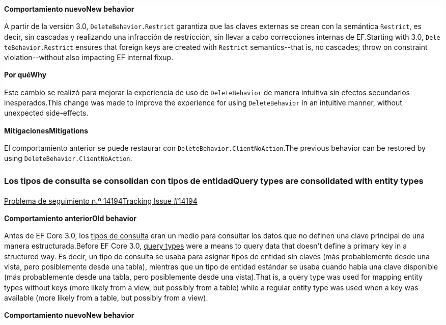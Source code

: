 <span data-ttu-id="2b05e-391">**Comportamiento nuevo**</span><span class="sxs-lookup"><span data-stu-id="2b05e-391">**New behavior**</span></span>

<span data-ttu-id="2b05e-392">A partir de la versión 3.0, `DeleteBehavior.Restrict` garantiza que las claves externas se crean con la semántica `Restrict`, es decir, sin cascadas y realizando una infracción de restricción, sin llevar a cabo correcciones internas de EF.</span><span class="sxs-lookup"><span data-stu-id="2b05e-392">Starting with 3.0, `DeleteBehavior.Restrict` ensures that foreign keys are created with `Restrict` semantics--that is, no cascades; throw on constraint violation--without also impacting EF internal fixup.</span></span>

<span data-ttu-id="2b05e-393">**Por qué**</span><span class="sxs-lookup"><span data-stu-id="2b05e-393">**Why**</span></span>

<span data-ttu-id="2b05e-394">Este cambio se realizó para mejorar la experiencia de uso de `DeleteBehavior` de manera intuitiva sin efectos secundarios inesperados.</span><span class="sxs-lookup"><span data-stu-id="2b05e-394">This change was made to improve the experience for using `DeleteBehavior` in an intuitive manner, without unexpected side-effects.</span></span>

<span data-ttu-id="2b05e-395">**Mitigaciones**</span><span class="sxs-lookup"><span data-stu-id="2b05e-395">**Mitigations**</span></span>

<span data-ttu-id="2b05e-396">El comportamiento anterior se puede restaurar con `DeleteBehavior.ClientNoAction`.</span><span class="sxs-lookup"><span data-stu-id="2b05e-396">The previous behavior can be restored by using `DeleteBehavior.ClientNoAction`.</span></span>

<a name="qt"></a>
### <a name="query-types-are-consolidated-with-entity-types"></a><span data-ttu-id="2b05e-397">Los tipos de consulta se consolidan con tipos de entidad</span><span class="sxs-lookup"><span data-stu-id="2b05e-397">Query types are consolidated with entity types</span></span>

[<span data-ttu-id="2b05e-398">Problema de seguimiento n.º 14194</span><span class="sxs-lookup"><span data-stu-id="2b05e-398">Tracking Issue #14194</span></span>](https://github.com/aspnet/EntityFrameworkCore/issues/14194)

<span data-ttu-id="2b05e-399">**Comportamiento anterior**</span><span class="sxs-lookup"><span data-stu-id="2b05e-399">**Old behavior**</span></span>

<span data-ttu-id="2b05e-400">Antes de EF Core 3.0, los [tipos de consulta](xref:core/modeling/keyless-entity-types) eran un medio para consultar los datos que no definen una clave principal de una manera estructurada.</span><span class="sxs-lookup"><span data-stu-id="2b05e-400">Before EF Core 3.0, [query types](xref:core/modeling/keyless-entity-types) were a means to query data that doesn't define a primary key in a structured way.</span></span>
<span data-ttu-id="2b05e-401">Es decir, un tipo de consulta se usaba para asignar tipos de entidad sin claves (más probablemente desde una vista, pero posiblemente desde una tabla), mientras que un tipo de entidad estándar se usaba cuando había una clave disponible (más probablemente desde una tabla, pero posiblemente desde una vista).</span><span class="sxs-lookup"><span data-stu-id="2b05e-401">That is, a query type was used for mapping entity types without keys (more likely from a view, but possibly from a table) while a regular entity type was used when a key was available (more likely from a table, but possibly from a view).</span></span>

<span data-ttu-id="2b05e-402">**Comportamiento nuevo**</span><span class="sxs-lookup"><span data-stu-id="2b05e-402">**New behavior**</span></span>
